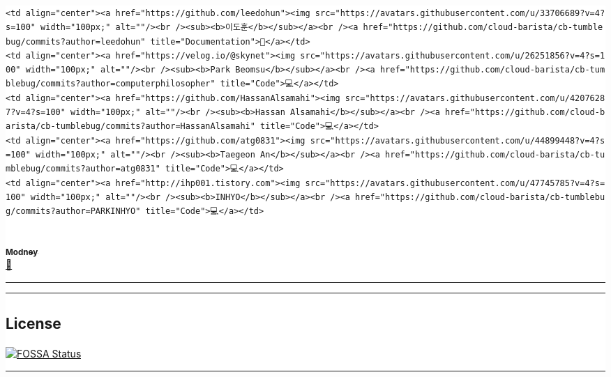     <td align="center"><a href="https://github.com/leedohun"><img src="https://avatars.githubusercontent.com/u/33706689?v=4?s=100" width="100px;" alt=""/><br /><sub><b>이도훈</b></sub></a><br /><a href="https://github.com/cloud-barista/cb-tumblebug/commits?author=leedohun" title="Documentation">📖</a></td>
    <td align="center"><a href="https://velog.io/@skynet"><img src="https://avatars.githubusercontent.com/u/26251856?v=4?s=100" width="100px;" alt=""/><br /><sub><b>Park Beomsu</b></sub></a><br /><a href="https://github.com/cloud-barista/cb-tumblebug/commits?author=computerphilosopher" title="Code">💻</a></td>
    <td align="center"><a href="https://github.com/HassanAlsamahi"><img src="https://avatars.githubusercontent.com/u/42076287?v=4?s=100" width="100px;" alt=""/><br /><sub><b>Hassan Alsamahi</b></sub></a><br /><a href="https://github.com/cloud-barista/cb-tumblebug/commits?author=HassanAlsamahi" title="Code">💻</a></td>
    <td align="center"><a href="https://github.com/atg0831"><img src="https://avatars.githubusercontent.com/u/44899448?v=4?s=100" width="100px;" alt=""/><br /><sub><b>Taegeon An</b></sub></a><br /><a href="https://github.com/cloud-barista/cb-tumblebug/commits?author=atg0831" title="Code">💻</a></td>
    <td align="center"><a href="http://ihp001.tistory.com"><img src="https://avatars.githubusercontent.com/u/47745785?v=4?s=100" width="100px;" alt=""/><br /><sub><b>INHYO</b></sub></a><br /><a href="https://github.com/cloud-barista/cb-tumblebug/commits?author=PARKINHYO" title="Code">💻</a></td>
  </tr>
  <tr>
    <td align="center"><a href="https://github.com/Modney"><img src="https://avatars.githubusercontent.com/u/46340193?v=4?s=100" width="100px;" alt=""/><br /><sub><b>Modney</b></sub></a><br /><a href="https://github.com/cloud-barista/cb-tumblebug/commits?author=Modney" title="Documentation">📖</a></td>
  </tr>
</table>
















***
***

## License
[![FOSSA Status](https://app.fossa.com/api/projects/git%2Bgithub.com%2Fcloud-barista%2Fcb-tumblebug.svg?type=large)](https://app.fossa.com/projects/git%2Bgithub.com%2Fcloud-barista%2Fcb-tumblebug?ref=badge_large)


***

